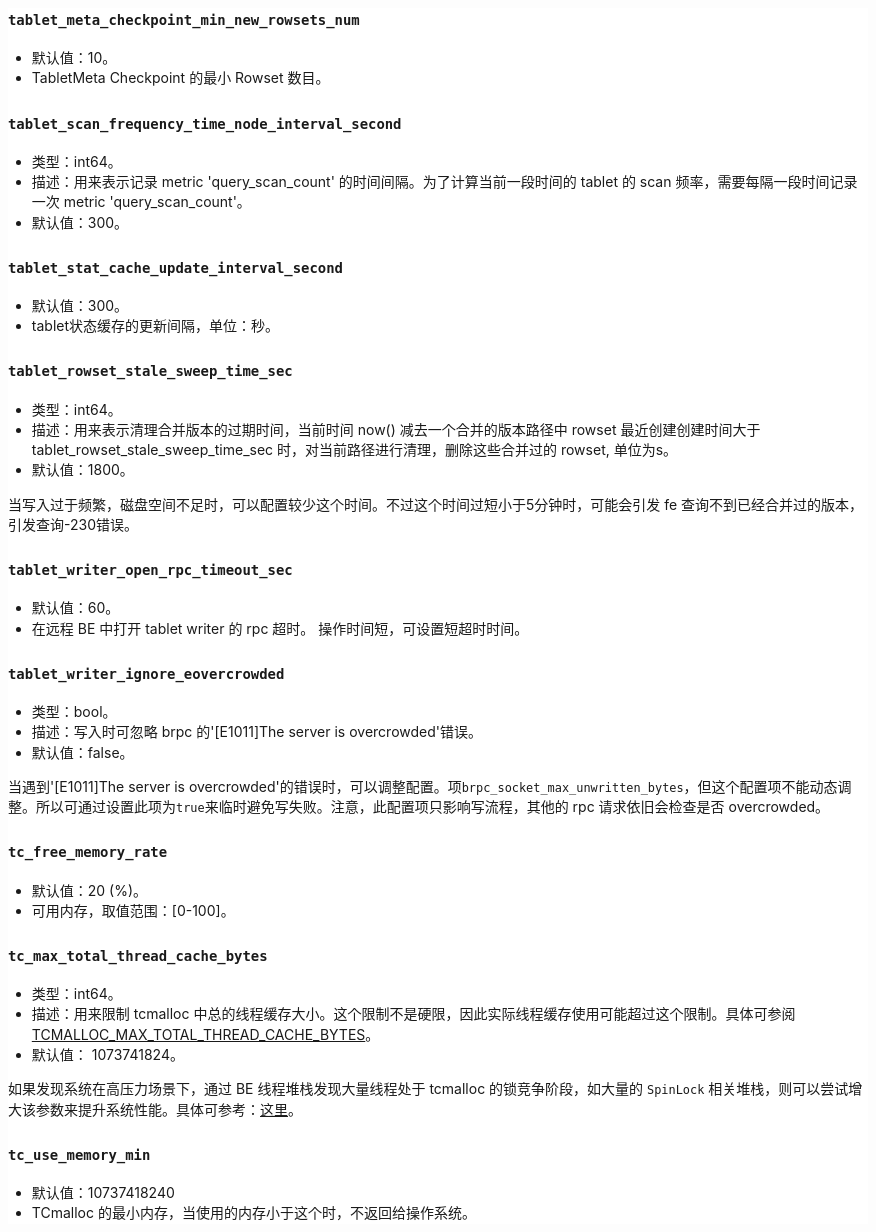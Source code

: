 ### `tablet_meta_checkpoint_min_new_rowsets_num`
- 默认值：10。
- TabletMeta Checkpoint 的最小 Rowset 数目。

### `tablet_scan_frequency_time_node_interval_second`

* 类型：int64。
* 描述：用来表示记录 metric 'query_scan_count' 的时间间隔。为了计算当前一段时间的 tablet 的 scan 频率，需要每隔一段时间记录一次 metric 'query_scan_count'。
* 默认值：300。

### `tablet_stat_cache_update_interval_second`
- 默认值：300。
- tablet状态缓存的更新间隔，单位：秒。

### `tablet_rowset_stale_sweep_time_sec`

* 类型：int64。
* 描述：用来表示清理合并版本的过期时间，当前时间 now() 减去一个合并的版本路径中 rowset 最近创建创建时间大于 tablet_rowset_stale_sweep_time_sec 时，对当前路径进行清理，删除这些合并过的 rowset, 单位为s。
* 默认值：1800。

当写入过于频繁，磁盘空间不足时，可以配置较少这个时间。不过这个时间过短小于5分钟时，可能会引发 fe 查询不到已经合并过的版本，引发查询-230错误。

### `tablet_writer_open_rpc_timeout_sec`
- 默认值：60。
- 在远程 BE 中打开 tablet writer 的 rpc 超时。 操作时间短，可设置短超时时间。

### `tablet_writer_ignore_eovercrowded`

* 类型：bool。
* 描述：写入时可忽略 brpc 的'[E1011]The server is overcrowded'错误。
* 默认值：false。

当遇到'[E1011]The server is overcrowded'的错误时，可以调整配置。项`brpc_socket_max_unwritten_bytes`，但这个配置项不能动态调整。所以可通过设置此项为`true`来临时避免写失败。注意，此配置项只影响写流程，其他的 rpc 请求依旧会检查是否 overcrowded。

### `tc_free_memory_rate`
- 默认值：20   (%)。
- 可用内存，取值范围：[0-100]。

### `tc_max_total_thread_cache_bytes`
* 类型：int64。
* 描述：用来限制 tcmalloc 中总的线程缓存大小。这个限制不是硬限，因此实际线程缓存使用可能超过这个限制。具体可参阅 [TCMALLOC\_MAX\_TOTAL\_THREAD\_CACHE\_BYTES](https://gperftools.github.io/gperftools/tcmalloc.html)。
* 默认值： 1073741824。

如果发现系统在高压力场景下，通过 BE 线程堆栈发现大量线程处于 tcmalloc 的锁竞争阶段，如大量的 `SpinLock` 相关堆栈，则可以尝试增大该参数来提升系统性能。具体可参考：[这里](https://github.com/gperftools/gperftools/issues/1111)。

### `tc_use_memory_min`
- 默认值：10737418240
- TCmalloc 的最小内存，当使用的内存小于这个时，不返回给操作系统。
